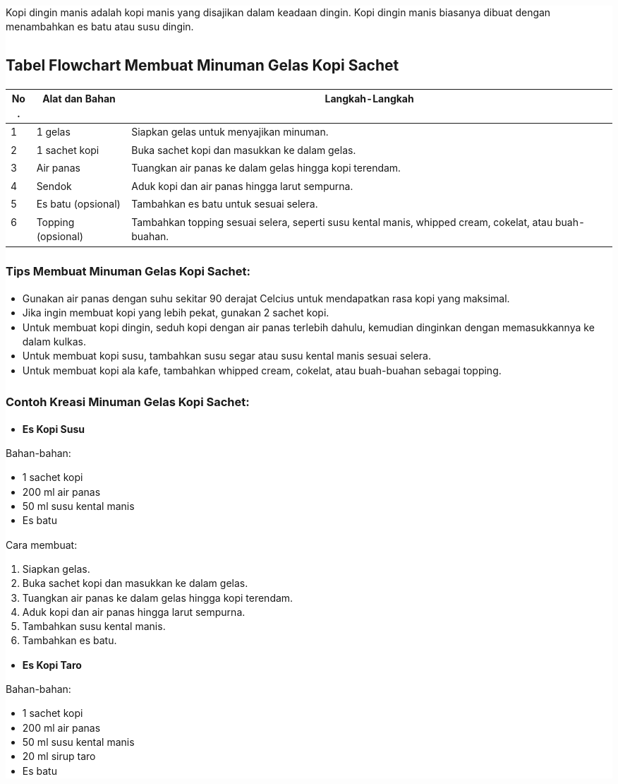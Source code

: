 Kopi dingin manis adalah kopi manis yang disajikan dalam keadaan dingin. Kopi dingin manis biasanya dibuat dengan menambahkan es batu atau susu dingin.

## Tabel Flowchart Membuat Minuman Gelas Kopi Sachet

| **No.** | **Alat dan Bahan** | **Langkah-Langkah** |
|---|---|---|
| 1 | 1 gelas | Siapkan gelas untuk menyajikan minuman. |
| 2 | 1 sachet kopi | Buka sachet kopi dan masukkan ke dalam gelas. |
| 3 | Air panas | Tuangkan air panas ke dalam gelas hingga kopi terendam. |
| 4 | Sendok | Aduk kopi dan air panas hingga larut sempurna. |
| 5 | Es batu (opsional) | Tambahkan es batu untuk sesuai selera. |
| 6 | Topping (opsional) | Tambahkan topping sesuai selera, seperti susu kental manis, whipped cream, cokelat, atau buah-buahan. |

### Tips Membuat Minuman Gelas Kopi Sachet:

* Gunakan air panas dengan suhu sekitar 90 derajat Celcius untuk mendapatkan rasa kopi yang maksimal.
* Jika ingin membuat kopi yang lebih pekat, gunakan 2 sachet kopi.
* Untuk membuat kopi dingin, seduh kopi dengan air panas terlebih dahulu, kemudian dinginkan dengan memasukkannya ke dalam kulkas.
* Untuk membuat kopi susu, tambahkan susu segar atau susu kental manis sesuai selera.
* Untuk membuat kopi ala kafe, tambahkan whipped cream, cokelat, atau buah-buahan sebagai topping.

### Contoh Kreasi Minuman Gelas Kopi Sachet:

* **Es Kopi Susu**

Bahan-bahan:

* 1 sachet kopi
* 200 ml air panas
* 50 ml susu kental manis
* Es batu

Cara membuat:

1. Siapkan gelas.
2. Buka sachet kopi dan masukkan ke dalam gelas.
3. Tuangkan air panas ke dalam gelas hingga kopi terendam.
4. Aduk kopi dan air panas hingga larut sempurna.
5. Tambahkan susu kental manis.
6. Tambahkan es batu.

* **Es Kopi Taro**

Bahan-bahan:

* 1 sachet kopi
* 200 ml air panas
* 50 ml susu kental manis
* 20 ml sirup taro
* Es batu
